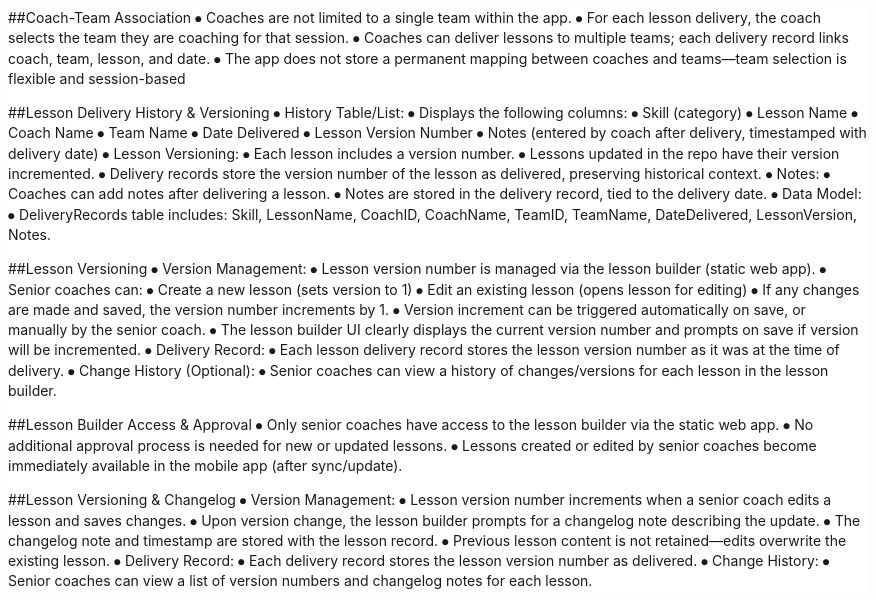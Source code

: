 ##Coach-Team Association
⦁	Coaches are not limited to a single team within the app.
⦁	For each lesson delivery, the coach selects the team they are coaching for that session.
⦁	Coaches can deliver lessons to multiple teams; each delivery record links coach, team, lesson, and date.
⦁	The app does not store a permanent mapping between coaches and teams—team selection is flexible and session-based

##Lesson Delivery History & Versioning
⦁	History Table/List:
⦁	Displays the following columns:
⦁	Skill (category)
⦁	Lesson Name
⦁	Coach Name
⦁	Team Name
⦁	Date Delivered
⦁	Lesson Version Number
⦁	Notes (entered by coach after delivery, timestamped with delivery date)
⦁	Lesson Versioning:
⦁	Each lesson includes a version number.
⦁	Lessons updated in the repo have their version incremented.
⦁	Delivery records store the version number of the lesson as delivered, preserving historical context.
⦁	Notes:
⦁	Coaches can add notes after delivering a lesson.
⦁	Notes are stored in the delivery record, tied to the delivery date.
⦁	Data Model:
⦁	DeliveryRecords table includes: Skill, LessonName, CoachID, CoachName, TeamID, TeamName, DateDelivered, LessonVersion, Notes.

##Lesson Versioning
⦁	Version Management:
⦁	Lesson version number is managed via the lesson builder (static web app).
⦁	Senior coaches can:
⦁	Create a new lesson (sets version to 1)
⦁	Edit an existing lesson (opens lesson for editing)
⦁	If any changes are made and saved, the version number increments by 1.
⦁	Version increment can be triggered automatically on save, or manually by the senior coach.
⦁	The lesson builder UI clearly displays the current version number and prompts on save if version will be incremented.
⦁	Delivery Record:
⦁	Each lesson delivery record stores the lesson version number as it was at the time of delivery.
⦁	Change History (Optional):
⦁	Senior coaches can view a history of changes/versions for each lesson in the lesson builder.

##Lesson Builder Access & Approval
⦁	Only senior coaches have access to the lesson builder via the static web app.
⦁	No additional approval process is needed for new or updated lessons.
⦁	Lessons created or edited by senior coaches become immediately available in the mobile app (after sync/update).


##Lesson Versioning & Changelog
⦁	Version Management:
⦁	Lesson version number increments when a senior coach edits a lesson and saves changes.
⦁	Upon version change, the lesson builder prompts for a changelog note describing the update.
⦁	The changelog note and timestamp are stored with the lesson record.
⦁	Previous lesson content is not retained—edits overwrite the existing lesson.
⦁	Delivery Record:
⦁	Each delivery record stores the lesson version number as delivered.
⦁	Change History:
⦁	Senior coaches can view a list of version numbers and changelog notes for each lesson.

